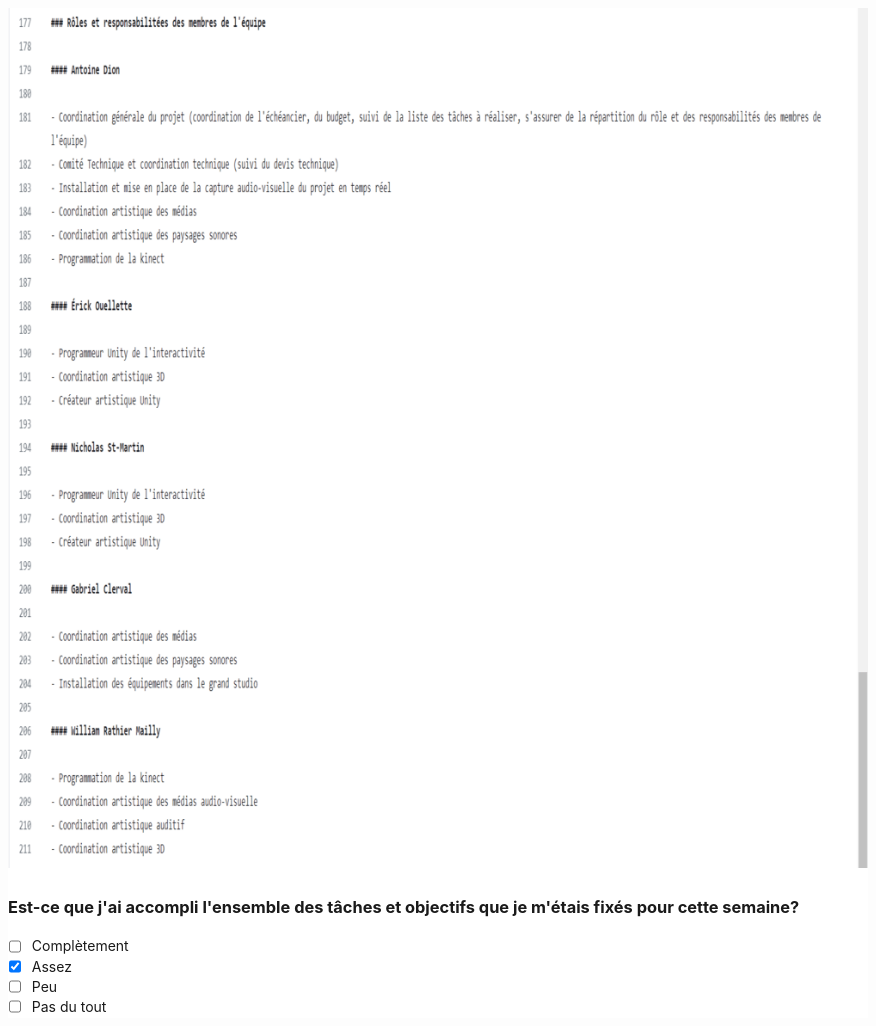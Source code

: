 ![deuxieme fichier du projet](/docs/journaux/medias/antoine/realisation_02.png)

### Est-ce que j'ai accompli l'ensemble des tâches et objectifs que je m'étais fixés pour cette semaine?

- [ ] Complètement
- [x] Assez
- [ ] Peu
- [ ] Pas du tout
